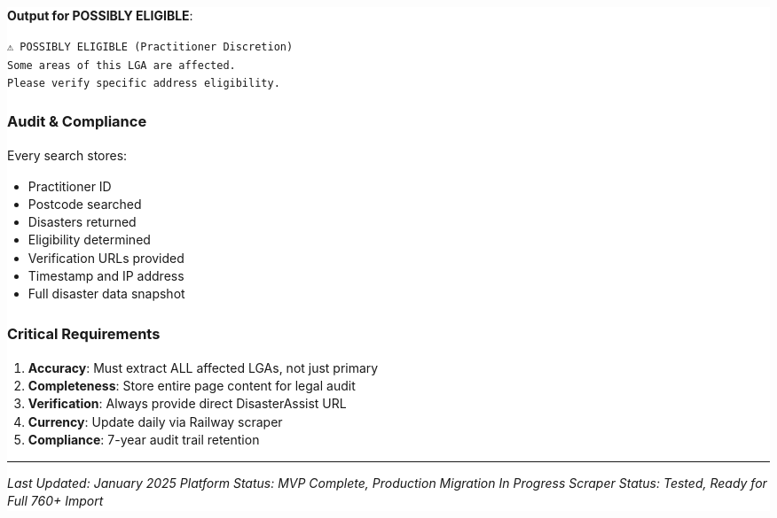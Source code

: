 **Output for POSSIBLY ELIGIBLE**:
```
⚠️ POSSIBLY ELIGIBLE (Practitioner Discretion)
Some areas of this LGA are affected.
Please verify specific address eligibility.
```

### Audit & Compliance
Every search stores:
- Practitioner ID
- Postcode searched
- Disasters returned
- Eligibility determined
- Verification URLs provided
- Timestamp and IP address
- Full disaster data snapshot

### Critical Requirements
1. **Accuracy**: Must extract ALL affected LGAs, not just primary
2. **Completeness**: Store entire page content for legal audit
3. **Verification**: Always provide direct DisasterAssist URL
4. **Currency**: Update daily via Railway scraper
5. **Compliance**: 7-year audit trail retention

---

*Last Updated: January 2025*
*Platform Status: MVP Complete, Production Migration In Progress*
*Scraper Status: Tested, Ready for Full 760+ Import*